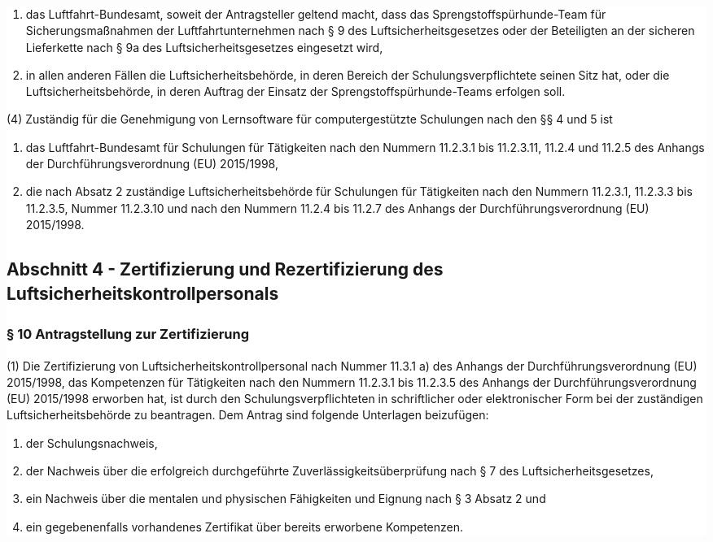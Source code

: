 1.  das Luftfahrt-Bundesamt, soweit der Antragsteller geltend macht, dass
    das Sprengstoffspürhunde-Team für Sicherungsmaßnahmen der
    Luftfahrtunternehmen nach § 9 des Luftsicherheitsgesetzes oder der
    Beteiligten an der sicheren Lieferkette nach § 9a des
    Luftsicherheitsgesetzes eingesetzt wird,


2.  in allen anderen Fällen die Luftsicherheitsbehörde, in deren Bereich
    der Schulungsverpflichtete seinen Sitz hat, oder die
    Luftsicherheitsbehörde, in deren Auftrag der Einsatz der
    Sprengstoffspürhunde-Teams erfolgen soll.




(4) Zuständig für die Genehmigung von Lernsoftware für
computergestützte Schulungen nach den §§ 4 und 5 ist

1.  das Luftfahrt-Bundesamt für Schulungen für Tätigkeiten nach den
    Nummern 11.2.3.1 bis 11.2.3.11, 11.2.4 und 11.2.5 des Anhangs der
    Durchführungsverordnung (EU) 2015/1998,


2.  die nach Absatz 2 zuständige Luftsicherheitsbehörde für Schulungen für
    Tätigkeiten nach den Nummern 11.2.3.1, 11.2.3.3 bis 11.2.3.5, Nummer
    11\.2.3.10 und nach den Nummern 11.2.4 bis 11.2.7 des Anhangs der
    Durchführungsverordnung (EU) 2015/1998.





## Abschnitt 4 - Zertifizierung und Rezertifizierung des Luftsicherheitskontrollpersonals


### § 10 Antragstellung zur Zertifizierung

(1) Die Zertifizierung von Luftsicherheitskontrollpersonal nach Nummer
11\.3.1 a) des Anhangs der Durchführungsverordnung (EU) 2015/1998, das
Kompetenzen für Tätigkeiten nach den Nummern 11.2.3.1 bis 11.2.3.5 des
Anhangs der Durchführungsverordnung (EU) 2015/1998 erworben hat, ist
durch den Schulungsverpflichteten in schriftlicher oder elektronischer
Form bei der zuständigen Luftsicherheitsbehörde zu beantragen. Dem
Antrag sind folgende Unterlagen beizufügen:

1.  der Schulungsnachweis,


2.  der Nachweis über die erfolgreich durchgeführte
    Zuverlässigkeitsüberprüfung nach § 7 des Luftsicherheitsgesetzes,


3.  ein Nachweis über die mentalen und physischen Fähigkeiten und Eignung
    nach § 3 Absatz 2 und


4.  ein gegebenenfalls vorhandenes Zertifikat über bereits erworbene
    Kompetenzen.

